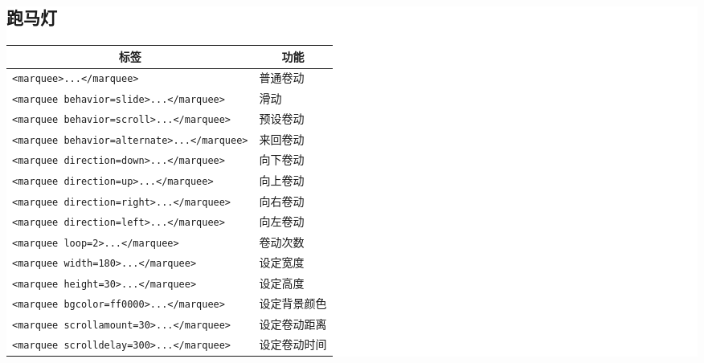 ## 跑马灯

| **标签**                                    | **功能**     |
| ------------------------------------------- | ------------ |
| `<marquee>...</marquee>`                    | 普通卷动     |
| `<marquee behavior=slide>...</marquee>`     | 滑动         |
| `<marquee behavior=scroll>...</marquee>`    | 预设卷动     |
| `<marquee behavior=alternate>...</marquee>` | 来回卷动     |
| `<marquee direction=down>...</marquee>`     | 向下卷动     |
| `<marquee direction=up>...</marquee>`       | 向上卷动     |
| `<marquee direction=right>...</marquee>`    | 向右卷动     |
| `<marquee direction=left>...</marquee>`     | 向左卷动     |
| `<marquee loop=2>...</marquee>`             | 卷动次数     |
| `<marquee width=180>...</marquee>`          | 设定宽度     |
| `<marquee height=30>...</marquee>`          | 设定高度     |
| `<marquee bgcolor=ff0000>...</marquee>`     | 设定背景颜色 |
| `<marquee scrollamount=30>...</marquee>`    | 设定卷动距离 |
| `<marquee scrolldelay=300>...</marquee>`    | 设定卷动时间 |